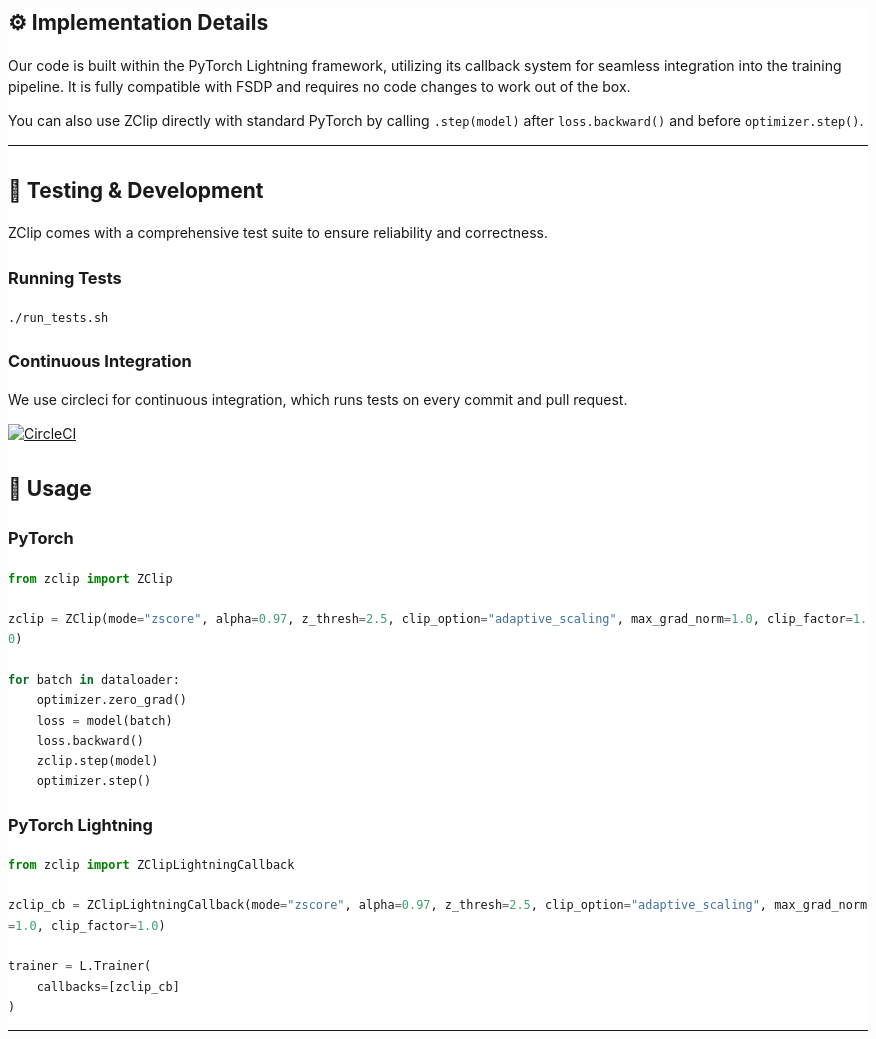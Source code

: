 
## ⚙️ Implementation Details

Our code is built within the PyTorch Lightning framework, utilizing its callback system for seamless integration into the training pipeline. It is fully compatible with FSDP and requires no code changes to work out of the box.

You can also use ZClip directly with standard PyTorch by calling `.step(model)` after `loss.backward()` and before `optimizer.step()`.

---

## 🔬 Testing & Development

ZClip comes with a comprehensive test suite to ensure reliability and correctness.

### Running Tests

```bash
./run_tests.sh
```


### Continuous Integration

We use circleci for continuous integration, which runs tests on every commit and pull request. 

[![CircleCI](https://dl.circleci.com/status-badge/img/circleci/Y7Naqu4gaYQZXuQ3e3UZmu/BWPbvfJJ5jBVgCyUGhg1tr/tree/main.svg?style=svg)](https://dl.circleci.com/status-badge/redirect/circleci/Y7Naqu4gaYQZXuQ3e3UZmu/BWPbvfJJ5jBVgCyUGhg1tr/tree/main)

## 🧪 Usage

### PyTorch
```python
from zclip import ZClip

zclip = ZClip(mode="zscore", alpha=0.97, z_thresh=2.5, clip_option="adaptive_scaling", max_grad_norm=1.0, clip_factor=1.0)

for batch in dataloader:
    optimizer.zero_grad()
    loss = model(batch)
    loss.backward()
    zclip.step(model)
    optimizer.step()
```

### PyTorch Lightning
```python
from zclip import ZClipLightningCallback

zclip_cb = ZClipLightningCallback(mode="zscore", alpha=0.97, z_thresh=2.5, clip_option="adaptive_scaling", max_grad_norm=1.0, clip_factor=1.0)

trainer = L.Trainer(
    callbacks=[zclip_cb]
)

```

---